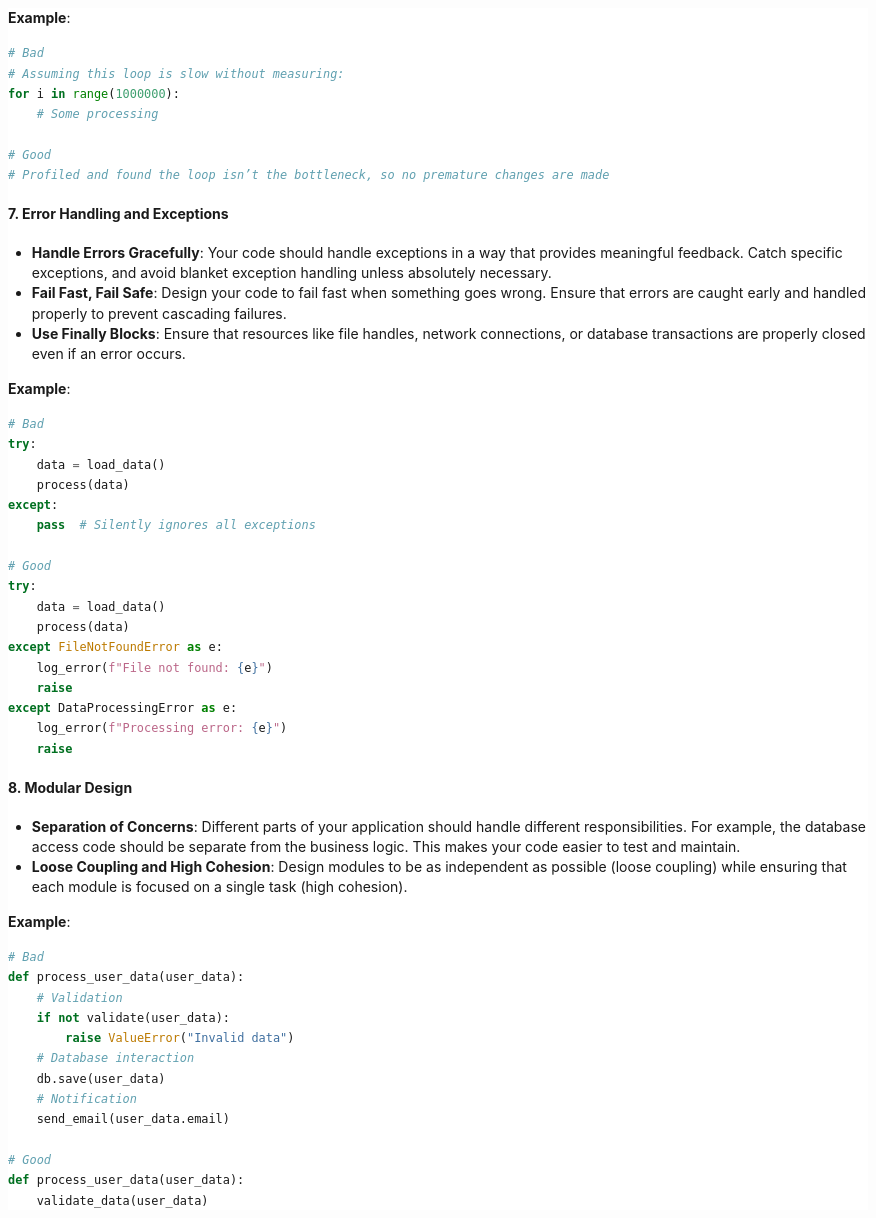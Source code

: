 **Example**:

```python
# Bad
# Assuming this loop is slow without measuring:
for i in range(1000000):
    # Some processing

# Good
# Profiled and found the loop isn’t the bottleneck, so no premature changes are made
```

#### 7. **Error Handling and Exceptions**

- **Handle Errors Gracefully**: Your code should handle exceptions in a way that provides meaningful feedback. Catch specific exceptions, and avoid blanket exception handling unless absolutely necessary.
- **Fail Fast, Fail Safe**: Design your code to fail fast when something goes wrong. Ensure that errors are caught early and handled properly to prevent cascading failures.
- **Use Finally Blocks**: Ensure that resources like file handles, network connections, or database transactions are properly closed even if an error occurs.

**Example**:

```python
# Bad
try:
    data = load_data()
    process(data)
except:
    pass  # Silently ignores all exceptions

# Good
try:
    data = load_data()
    process(data)
except FileNotFoundError as e:
    log_error(f"File not found: {e}")
    raise
except DataProcessingError as e:
    log_error(f"Processing error: {e}")
    raise
```

#### 8. **Modular Design**

- **Separation of Concerns**: Different parts of your application should handle different responsibilities. For example, the database access code should be separate from the business logic. This makes your code easier to test and maintain.
- **Loose Coupling and High Cohesion**: Design modules to be as independent as possible (loose coupling) while ensuring that each module is focused on a single task (high cohesion).

**Example**:

```python
# Bad
def process_user_data(user_data):
    # Validation
    if not validate(user_data):
        raise ValueError("Invalid data")
    # Database interaction
    db.save(user_data)
    # Notification
    send_email(user_data.email)

# Good
def process_user_data(user_data):
    validate_data(user_data)
```